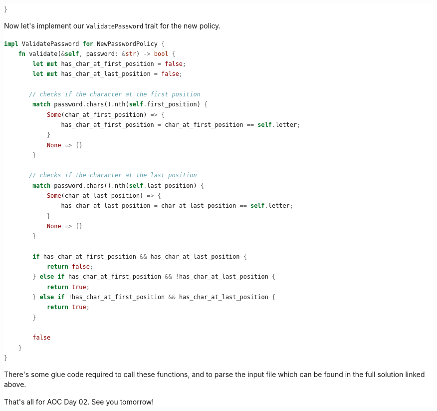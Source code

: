 ```rust
}

```

Now let's implement our `ValidatePassword` trait for the new policy.

```rust
impl ValidatePassword for NewPasswordPolicy {
    fn validate(&self, password: &str) -> bool {
        let mut has_char_at_first_position = false;
        let mut has_char_at_last_position = false;

       // checks if the character at the first position
        match password.chars().nth(self.first_position) {
            Some(char_at_first_position) => {
                has_char_at_first_position = char_at_first_position == self.letter;
            }
            None => {}
        }

       // checks if the character at the last position
        match password.chars().nth(self.last_position) {
            Some(char_at_last_position) => {
                has_char_at_last_position = char_at_last_position == self.letter;
            }
            None => {}
        }

        if has_char_at_first_position && has_char_at_last_position {
            return false;
        } else if has_char_at_first_position && !has_char_at_last_position {
            return true;
        } else if !has_char_at_first_position && has_char_at_last_position {
            return true;
        }

        false
    }
}
```

There's some glue code required to call these functions, and to parse the input file which can be found in the full solution linked above.

That's all for AOC Day 02. See you tomorrow!
